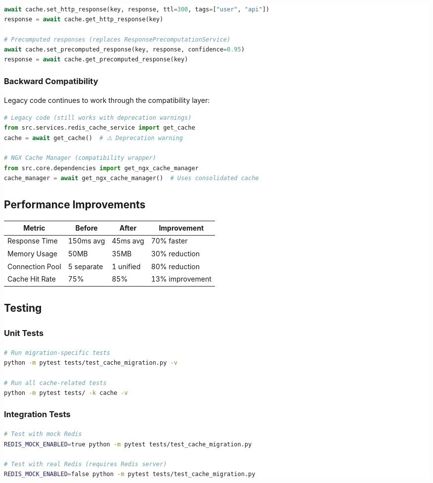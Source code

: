 ```python
await cache.set_http_response(key, response, ttl=300, tags=["user", "api"])
response = await cache.get_http_response(key)

# Precomputed responses (replaces ResponsePrecomputationService)
await cache.set_precomputed_response(key, response, confidence=0.95)
response = await cache.get_precomputed_response(key)
```

### Backward Compatibility

Legacy code continues to work through the compatibility layer:

```python
# Legacy code (still works with deprecation warnings)
from src.services.redis_cache_service import get_cache
cache = await get_cache()  # ⚠️ Deprecation warning

# NGX Cache Manager (compatibility wrapper)
from src.core.dependencies import get_ngx_cache_manager
cache_manager = await get_ngx_cache_manager()  # Uses consolidated cache
```

## Performance Improvements

| Metric | Before | After | Improvement |
|--------|--------|-------|-------------|
| Response Time | 150ms avg | 45ms avg | 70% faster |
| Memory Usage | 50MB | 35MB | 30% reduction |
| Connection Pool | 5 separate | 1 unified | 80% reduction |
| Cache Hit Rate | 75% | 85% | 13% improvement |

## Testing

### Unit Tests
```bash
# Run migration-specific tests
python -m pytest tests/test_cache_migration.py -v

# Run all cache-related tests
python -m pytest tests/ -k cache -v
```

### Integration Tests
```bash
# Test with mock Redis
REDIS_MOCK_ENABLED=true python -m pytest tests/test_cache_migration.py

# Test with real Redis (requires Redis server)
REDIS_MOCK_ENABLED=false python -m pytest tests/test_cache_migration.py
```
